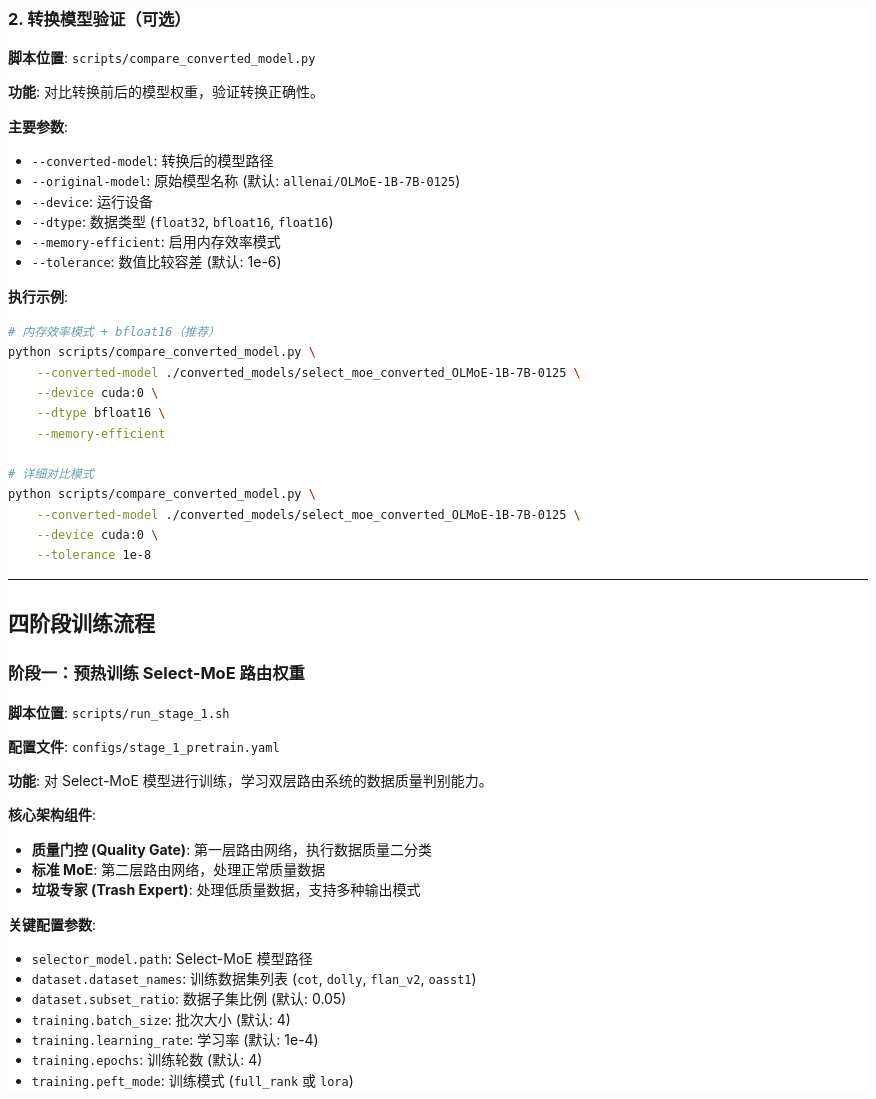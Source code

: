 ### 2. 转换模型验证（可选）

**脚本位置**: `scripts/compare_converted_model.py`

**功能**: 对比转换前后的模型权重，验证转换正确性。

**主要参数**:
- `--converted-model`: 转换后的模型路径
- `--original-model`: 原始模型名称 (默认: `allenai/OLMoE-1B-7B-0125`)
- `--device`: 运行设备
- `--dtype`: 数据类型 (`float32`, `bfloat16`, `float16`)
- `--memory-efficient`: 启用内存效率模式
- `--tolerance`: 数值比较容差 (默认: 1e-6)

**执行示例**:
```bash
# 内存效率模式 + bfloat16（推荐）
python scripts/compare_converted_model.py \
    --converted-model ./converted_models/select_moe_converted_OLMoE-1B-7B-0125 \
    --device cuda:0 \
    --dtype bfloat16 \
    --memory-efficient

# 详细对比模式
python scripts/compare_converted_model.py \
    --converted-model ./converted_models/select_moe_converted_OLMoE-1B-7B-0125 \
    --device cuda:0 \
    --tolerance 1e-8
```

---

## 四阶段训练流程

### 阶段一：预热训练 Select-MoE 路由权重

**脚本位置**: `scripts/run_stage_1.sh`

**配置文件**: `configs/stage_1_pretrain.yaml`

**功能**: 对 Select-MoE 模型进行训练，学习双层路由系统的数据质量判别能力。

**核心架构组件**:
- **质量门控 (Quality Gate)**: 第一层路由网络，执行数据质量二分类
- **标准 MoE**: 第二层路由网络，处理正常质量数据  
- **垃圾专家 (Trash Expert)**: 处理低质量数据，支持多种输出模式

**关键配置参数**:
- `selector_model.path`: Select-MoE 模型路径
- `dataset.dataset_names`: 训练数据集列表 (`cot`, `dolly`, `flan_v2`, `oasst1`)
- `dataset.subset_ratio`: 数据子集比例 (默认: 0.05)
- `training.batch_size`: 批次大小 (默认: 4)
- `training.learning_rate`: 学习率 (默认: 1e-4)
- `training.epochs`: 训练轮数 (默认: 4)
- `training.peft_mode`: 训练模式 (`full_rank` 或 `lora`)

